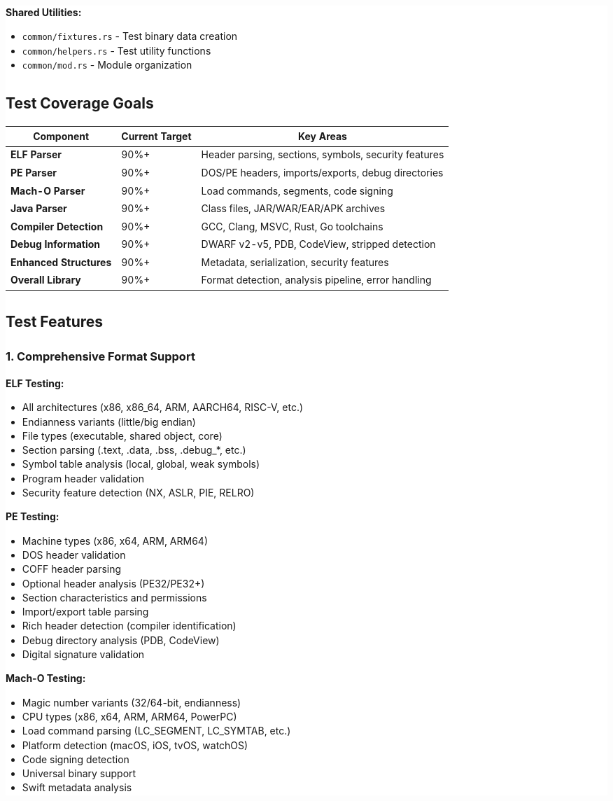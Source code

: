 **Shared Utilities:**
- `common/fixtures.rs` - Test binary data creation
- `common/helpers.rs` - Test utility functions
- `common/mod.rs` - Module organization

## Test Coverage Goals

| Component | Current Target | Key Areas |
|-----------|---------------|-----------|
| **ELF Parser** | 90%+ | Header parsing, sections, symbols, security features |
| **PE Parser** | 90%+ | DOS/PE headers, imports/exports, debug directories |
| **Mach-O Parser** | 90%+ | Load commands, segments, code signing |
| **Java Parser** | 90%+ | Class files, JAR/WAR/EAR/APK archives |
| **Compiler Detection** | 90%+ | GCC, Clang, MSVC, Rust, Go toolchains |
| **Debug Information** | 90%+ | DWARF v2-v5, PDB, CodeView, stripped detection |
| **Enhanced Structures** | 90%+ | Metadata, serialization, security features |
| **Overall Library** | 90%+ | Format detection, analysis pipeline, error handling |

## Test Features

### 1. Comprehensive Format Support

**ELF Testing:**
- All architectures (x86, x86_64, ARM, AARCH64, RISC-V, etc.)
- Endianness variants (little/big endian)
- File types (executable, shared object, core)
- Section parsing (.text, .data, .bss, .debug_*, etc.)
- Symbol table analysis (local, global, weak symbols)
- Program header validation
- Security feature detection (NX, ASLR, PIE, RELRO)

**PE Testing:**
- Machine types (x86, x64, ARM, ARM64)
- DOS header validation
- COFF header parsing
- Optional header analysis (PE32/PE32+)
- Section characteristics and permissions
- Import/export table parsing
- Rich header detection (compiler identification)
- Debug directory analysis (PDB, CodeView)
- Digital signature validation

**Mach-O Testing:**
- Magic number variants (32/64-bit, endianness)
- CPU types (x86, x64, ARM, ARM64, PowerPC)
- Load command parsing (LC_SEGMENT, LC_SYMTAB, etc.)
- Platform detection (macOS, iOS, tvOS, watchOS)
- Code signing detection
- Universal binary support
- Swift metadata analysis
